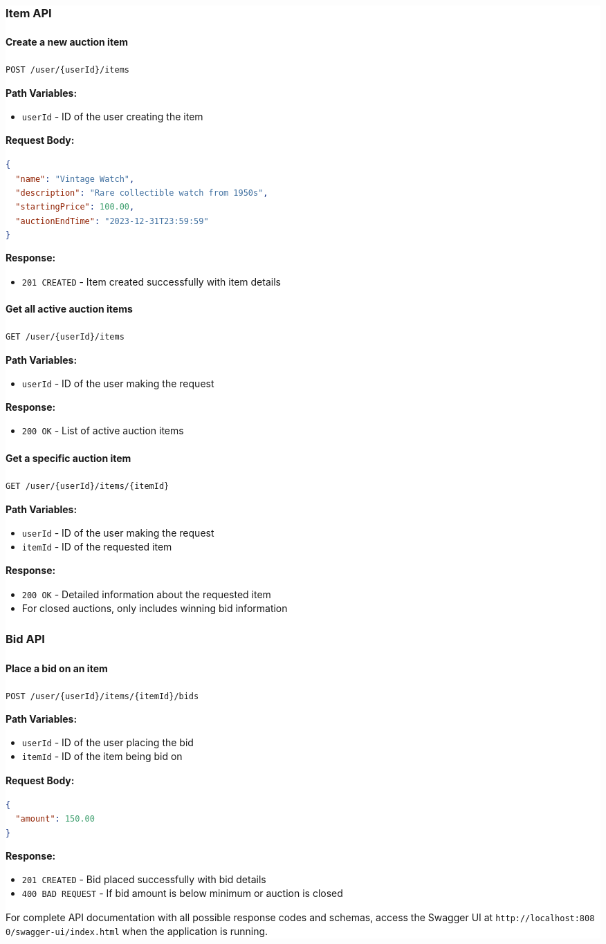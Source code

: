 ### Item API

#### Create a new auction item
```
POST /user/{userId}/items
```
**Path Variables:**
- `userId` - ID of the user creating the item

**Request Body:**
```json
{
  "name": "Vintage Watch",
  "description": "Rare collectible watch from 1950s",
  "startingPrice": 100.00,
  "auctionEndTime": "2023-12-31T23:59:59"
}
```
**Response:**
- `201 CREATED` - Item created successfully with item details

#### Get all active auction items
```
GET /user/{userId}/items
```
**Path Variables:**
- `userId` - ID of the user making the request

**Response:**
- `200 OK` - List of active auction items

#### Get a specific auction item
```
GET /user/{userId}/items/{itemId}
```
**Path Variables:**
- `userId` - ID of the user making the request
- `itemId` - ID of the requested item

**Response:**
- `200 OK` - Detailed information about the requested item
- For closed auctions, only includes winning bid information

### Bid API

#### Place a bid on an item
```
POST /user/{userId}/items/{itemId}/bids
```
**Path Variables:**
- `userId` - ID of the user placing the bid
- `itemId` - ID of the item being bid on

**Request Body:**
```json
{
  "amount": 150.00
}
```
**Response:**
- `201 CREATED` - Bid placed successfully with bid details
- `400 BAD REQUEST` - If bid amount is below minimum or auction is closed

For complete API documentation with all possible response codes and schemas, access the Swagger UI at `http://localhost:8080/swagger-ui/index.html` when the application is running.
